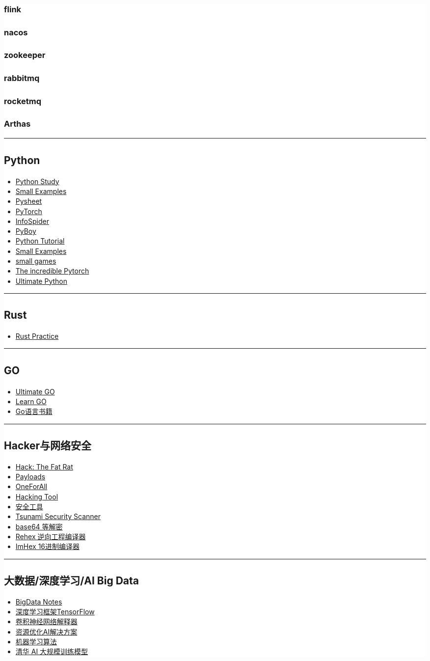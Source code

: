 ### flink
### nacos
### zookeeper
### rabbitmq
### rocketmq

### Arthas
-------------------------------------------------------
## Python
- [Python Study](https://github.com/jack-cherish/pythonpark)
- [Small Examples](https://github.com/jackzhenguo/python-small-examples)
- [Pysheet](https://github.com/crazyguitar/pysheeet)
- [PyTorch](https://github.com/lyhue1991/eat_pytorch_in_20_days)
- [InfoSpider](https://github.com/kangvcar/InfoSpider)
- [PyBoy](https://github.com/Baekalfen/PyBoy)
- [Python Tutorial](https://github.com/dabeaz-course/practical-python)
- [Small Examples](https://github.com/jackzhenguo/python-small-examples)
- [small games](https://github.com/grantjenks/free-python-games)
- [The incredible Pytorch](https://github.com/ritchieng/the-incredible-pytorch)
- [Ultimate Python](https://github.com/huangsam/ultimate-python)

-------------------------------------------------------
## Rust
- [Rust Practice](https://github.com/rust-lang/rustlings)

-------------------------------------------------------
## GO
- [Ultimate GO](https://github.com/hoanhan101/ultimate-go)
- [Learn GO](https://github.com/inancgumus/learngo)
- [Go语言书籍](https://github.com/hantmac/Mastering_Go_ZH_CN)

-------------------------------------------------------
## Hacker与网络安全
- [Hack: The Fat Rat](https://github.com/Screetsec/TheFatRat)
- [Payloads](https://github.com/swisskyrepo/PayloadsAllTheThings)
- [OneForAll](https://github.com/shmilylty/OneForAll)
- [Hacking Tool](https://github.com/Z4nzu/hackingtool)
- [安全工具](https://github.com/samyk/slipstream)
- [Tsunami Security Scanner](https://github.com/google/tsunami-security-scanner)
- [base64 等解密](https://github.com/Ciphey/Ciphey)
- [Rehex 逆向工程编译器](https://github.com/solemnwarning/rehex)
- [ImHex 16进制编译器](https://github.com/WerWolv/ImHex)

-------------------------------------------------------
## 大数据/深度学习/AI Big Data
- [BigData Notes](https://github.com/heibaiying/BigData-Notes)
- [深度学习框架TensorFlow](https://github.com/lyhue1991/eat_tensorflow2_in_30_days)
- [卷积神经网络解释器](https://github.com/poloclub/cnn-explainer)	
- [资源优化AI解决方案](https://github.com/microsoft/maro)
- [机器学习算法](https://github.com/eriklindernoren/ML-From-Scratch)
- [清华 AI 大规模训练模型](https://github.com/TsinghuaAI/CPM-Generate)
